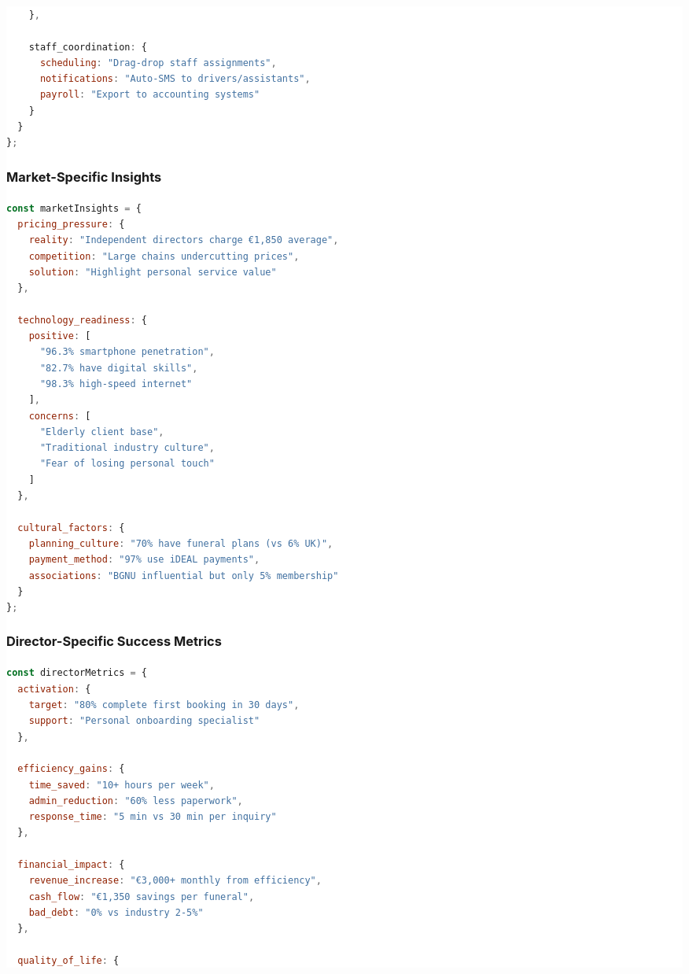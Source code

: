 ```javascript
    },
    
    staff_coordination: {
      scheduling: "Drag-drop staff assignments",
      notifications: "Auto-SMS to drivers/assistants",
      payroll: "Export to accounting systems"
    }
  }
};
```

### Market-Specific Insights

```javascript
const marketInsights = {
  pricing_pressure: {
    reality: "Independent directors charge €1,850 average",
    competition: "Large chains undercutting prices",
    solution: "Highlight personal service value"
  },
  
  technology_readiness: {
    positive: [
      "96.3% smartphone penetration",
      "82.7% have digital skills",
      "98.3% high-speed internet"
    ],
    concerns: [
      "Elderly client base",
      "Traditional industry culture",
      "Fear of losing personal touch"
    ]
  },
  
  cultural_factors: {
    planning_culture: "70% have funeral plans (vs 6% UK)",
    payment_method: "97% use iDEAL payments",
    associations: "BGNU influential but only 5% membership"
  }
};
```

### Director-Specific Success Metrics

```javascript
const directorMetrics = {
  activation: {
    target: "80% complete first booking in 30 days",
    support: "Personal onboarding specialist"
  },
  
  efficiency_gains: {
    time_saved: "10+ hours per week",
    admin_reduction: "60% less paperwork",
    response_time: "5 min vs 30 min per inquiry"
  },
  
  financial_impact: {
    revenue_increase: "€3,000+ monthly from efficiency",
    cash_flow: "€1,350 savings per funeral",
    bad_debt: "0% vs industry 2-5%"
  },
  
  quality_of_life: {
```